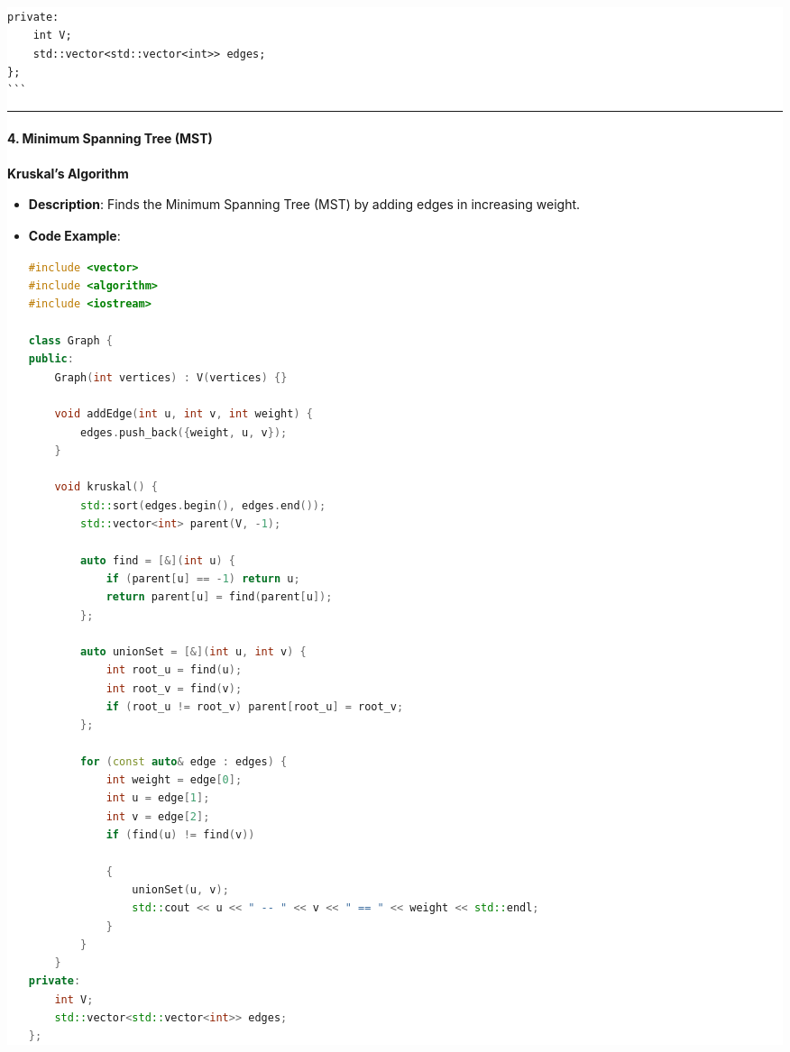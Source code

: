     private:
        int V;
        std::vector<std::vector<int>> edges;
    };
    ```

---

#### **4. Minimum Spanning Tree (MST)**

**Kruskal’s Algorithm**
- **Description**: Finds the Minimum Spanning Tree (MST) by adding edges in increasing weight.
- **Code Example**:

    ```cpp
    #include <vector>
    #include <algorithm>
    #include <iostream>

    class Graph {
    public:
        Graph(int vertices) : V(vertices) {}

        void addEdge(int u, int v, int weight) {
            edges.push_back({weight, u, v});
        }

        void kruskal() {
            std::sort(edges.begin(), edges.end());
            std::vector<int> parent(V, -1);

            auto find = [&](int u) {
                if (parent[u] == -1) return u;
                return parent[u] = find(parent[u]);
            };

            auto unionSet = [&](int u, int v) {
                int root_u = find(u);
                int root_v = find(v);
                if (root_u != root_v) parent[root_u] = root_v;
            };

            for (const auto& edge : edges) {
                int weight = edge[0];
                int u = edge[1];
                int v = edge[2];
                if (find(u) != find(v))

                {
                    unionSet(u, v);
                    std::cout << u << " -- " << v << " == " << weight << std::endl;
                }
            }
        }
    private:
        int V;
        std::vector<std::vector<int>> edges;
    };
    ```
